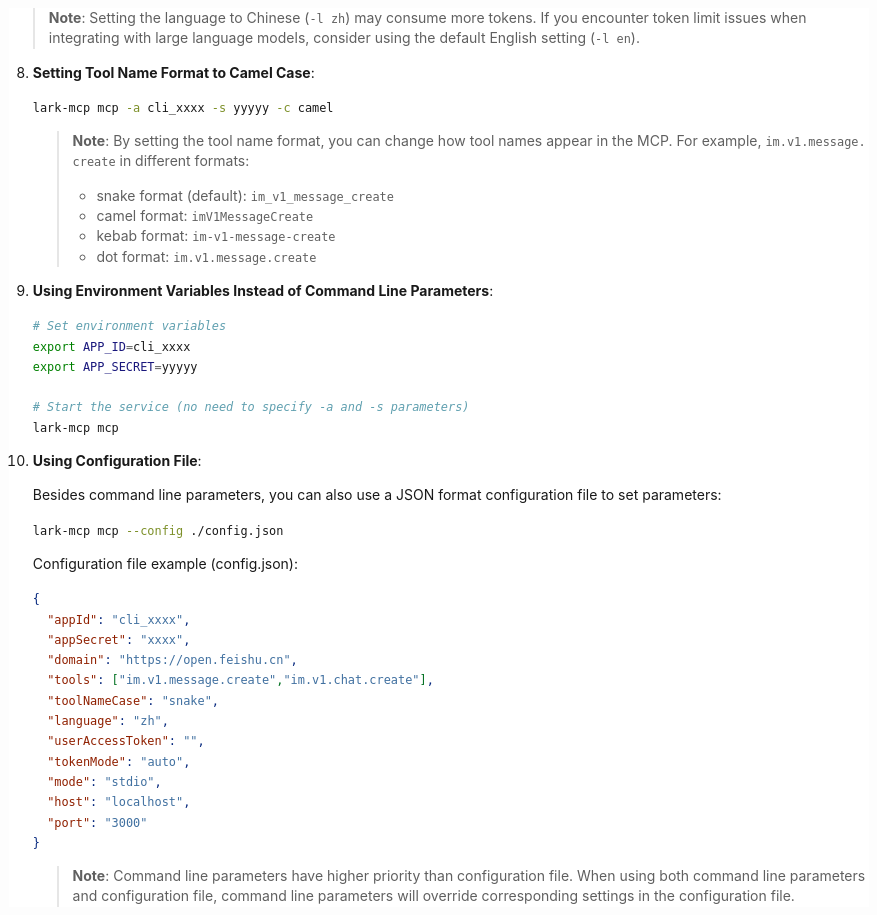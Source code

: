    > **Note**: Setting the language to Chinese (`-l zh`) may consume more tokens. If you encounter token limit issues when integrating with large language models, consider using the default English setting (`-l en`).

8. **Setting Tool Name Format to Camel Case**:
   ```bash
   lark-mcp mcp -a cli_xxxx -s yyyyy -c camel
   ```
   
   > **Note**: By setting the tool name format, you can change how tool names appear in the MCP. For example, `im.v1.message.create` in different formats:
   > - snake format (default): `im_v1_message_create`
   > - camel format: `imV1MessageCreate`
   > - kebab format: `im-v1-message-create`
   > - dot format: `im.v1.message.create`

9. **Using Environment Variables Instead of Command Line Parameters**:
   ```bash
   # Set environment variables
   export APP_ID=cli_xxxx
   export APP_SECRET=yyyyy
   
   # Start the service (no need to specify -a and -s parameters)
   lark-mcp mcp
   ```

10. **Using Configuration File**:

    Besides command line parameters, you can also use a JSON format configuration file to set parameters:

    ```bash
    lark-mcp mcp --config ./config.json
    ```

    Configuration file example (config.json):

    ```json
    {
      "appId": "cli_xxxx",
      "appSecret": "xxxx",
      "domain": "https://open.feishu.cn",
      "tools": ["im.v1.message.create","im.v1.chat.create"],
      "toolNameCase": "snake",
      "language": "zh",
      "userAccessToken": "",
      "tokenMode": "auto",
      "mode": "stdio",
      "host": "localhost",
      "port": "3000"
    }
    ```

    > **Note**: Command line parameters have higher priority than configuration file. When using both command line parameters and configuration file, command line parameters will override corresponding settings in the configuration file.

